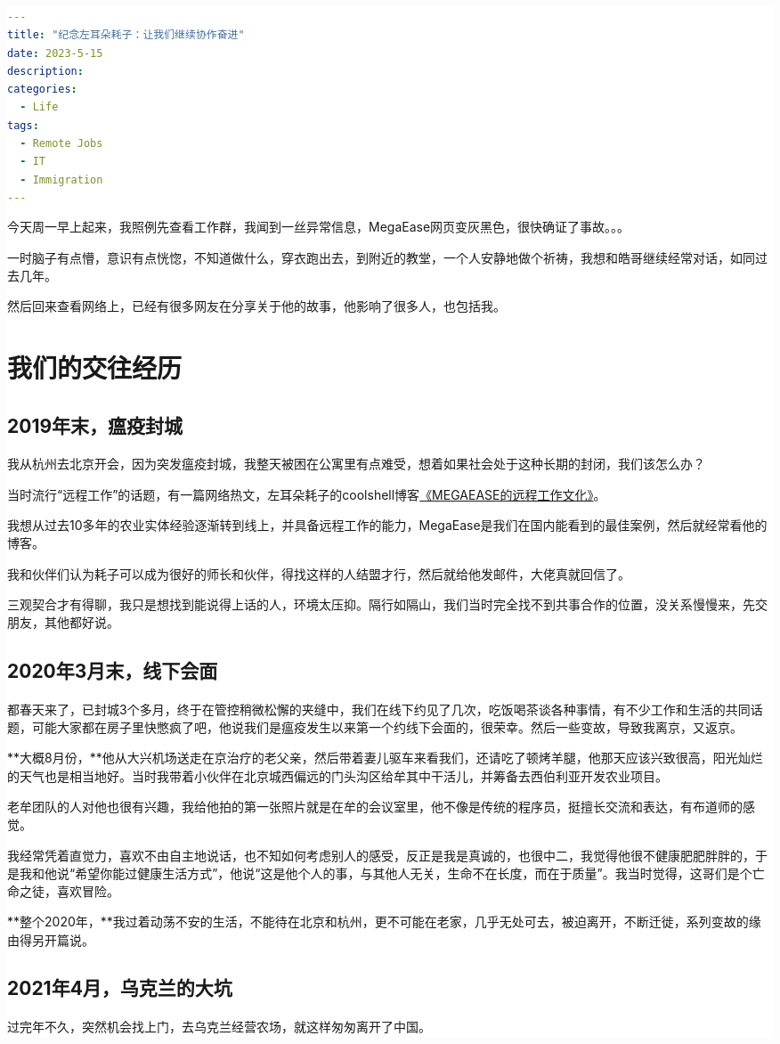```yaml
---
title: "纪念左耳朵耗子：让我们继续协作奋进"
date: 2023-5-15
description: 
categories:
  - Life
tags:
  - Remote Jobs
  - IT
  - Immigration
---
```



今天周一早上起来，我照例先查看工作群，我闻到一丝异常信息，MegaEase网页变灰黑色，很快确证了事故。。。

一时脑子有点懵，意识有点恍惚，不知道做什么，穿衣跑出去，到附近的教堂，一个人安静地做个祈祷，我想和皓哥继续经常对话，如同过去几年。

然后回来查看网络上，已经有很多网友在分享关于他的故事，他影响了很多人，也包括我。

# 我们的交往经历

## **2019年末，瘟疫封城**

我从杭州去北京开会，因为突发瘟疫封城，我整天被困在公寓里有点难受，想着如果社会处于这种长期的封闭，我们该怎么办？

当时流行“远程工作”的话题，有一篇网络热文，左耳朵耗子的coolshell博客[《MEGAEASE的远程工作文化》](https://coolshell.cn/articles/20765.html)。

我想从过去10多年的农业实体经验逐渐转到线上，并具备远程工作的能力，MegaEase是我们在国内能看到的最佳案例，然后就经常看他的博客。

我和伙伴们认为耗子可以成为很好的师长和伙伴，得找这样的人结盟才行，然后就给他发邮件，大佬真就回信了。

三观契合才有得聊，我只是想找到能说得上话的人，环境太压抑。隔行如隔山，我们当时完全找不到共事合作的位置，没关系慢慢来，先交朋友，其他都好说。

## **2020年3月末，线下会面**

都春天来了，已封城3个多月，终于在管控稍微松懈的夹缝中，我们在线下约见了几次，吃饭喝茶谈各种事情，有不少工作和生活的共同话题，可能大家都在房子里快憋疯了吧，他说我们是瘟疫发生以来第一个约线下会面的，很荣幸。然后一些变故，导致我离京，又返京。

**大概8月份，**他从大兴机场送走在京治疗的老父亲，然后带着妻儿驱车来看我们，还请吃了顿烤羊腿，他那天应该兴致很高，阳光灿烂的天气也是相当地好。当时我带着小伙伴在北京城西偏远的门头沟区给牟其中干活儿，并筹备去西伯利亚开发农业项目。

老牟团队的人对他也很有兴趣，我给他拍的第一张照片就是在牟的会议室里，他不像是传统的程序员，挺擅长交流和表达，有布道师的感觉。

我经常凭着直觉力，喜欢不由自主地说话，也不知如何考虑别人的感受，反正是我是真诚的，也很中二，我觉得他很不健康肥肥胖胖的，于是我和他说“希望你能过健康生活方式”，他说“这是他个人的事，与其他人无关，生命不在长度，而在于质量”。我当时觉得，这哥们是个亡命之徒，喜欢冒险。

**整个2020年，**我过着动荡不安的生活，不能待在北京和杭州，更不可能在老家，几乎无处可去，被迫离开，不断迁徙，系列变故的缘由得另开篇说。

## **2021年4月，乌克兰的大坑**

过完年不久，突然机会找上门，去乌克兰经营农场，就这样匆匆离开了中国。

